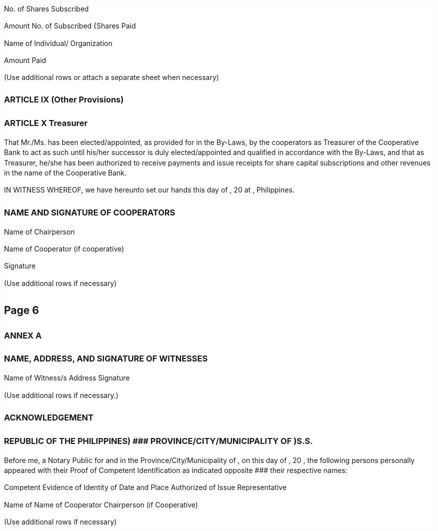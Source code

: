No. of Shares Subscribed

Amount No. of Subscribed {Shares Paid

Name of Individual/ Organization

Amount Paid

(Use additional rows or attach a separate sheet when necessary)

### ARTICLE IX (Other Provisions)

### ARTICLE X Treasurer

That Mr./Ms. has been elected/appointed, as provided for in the By-Laws, by the cooperators as Treasurer of the Cooperative Bank to act as such until his/her successor is duly elected/appointed and qualified in accordance with the By-Laws, and that as Treasurer, he/she has been authorized to receive payments and issue receipts for share capital subscriptions and other revenues in the name of the Cooperative Bank.

IN WITNESS WHEREOF, we have hereunto set our hands this day of , 20 at , Philippines.

### NAME AND SIGNATURE OF COOPERATORS

Name of Chairperson

Name of Cooperator (if cooperative)

Signature

(Use additional rows if necessary)

## Page 6

### ANNEX A

### NAME, ADDRESS, AND SIGNATURE OF WITNESSES

Name of Witness/s Address Signature

(Use additional rows if necessary.)

### ACKNOWLEDGEMENT

### REPUBLIC OF THE PHILIPPINES) ### PROVINCE/CITY/MUNICIPALITY OF )S.S.

Before me, a Notary Public for and in the Province/City/Municipality of , on this day of , 20 , the following persons personally appeared with their Proof of Competent Identification as indicated opposite ### their respective names:

Competent Evidence of Identity of Date and Place Authorized of Issue Representative

Name of Name of Cooperator Chairperson (if Cooperative)

(Use additional rows if necessary)
